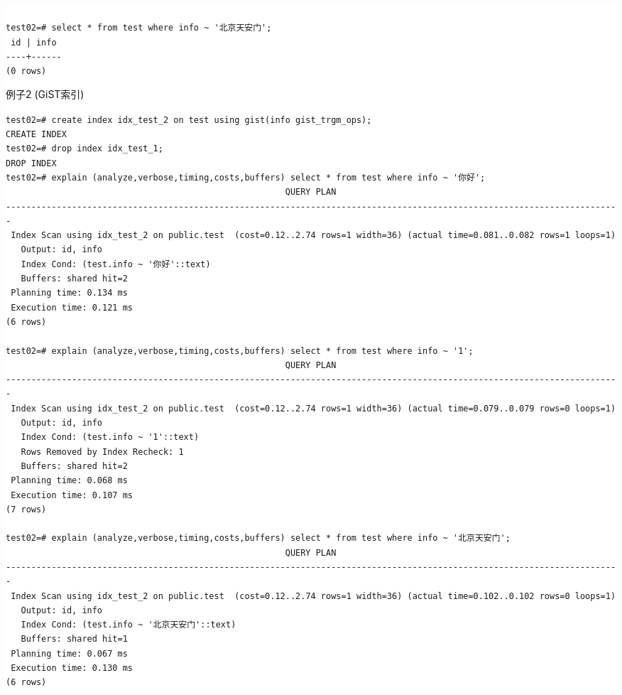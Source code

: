 ```  
  
test02=# select * from test where info ~ '北京天安门';  
 id | info   
----+------  
(0 rows)  
```  
  
例子2 (GiST索引)  
  
```  
test02=# create index idx_test_2 on test using gist(info gist_trgm_ops);    
CREATE INDEX  
test02=# drop index idx_test_1;  
DROP INDEX  
test02=# explain (analyze,verbose,timing,costs,buffers) select * from test where info ~ '你好';  
                                                       QUERY PLAN                                                          
-------------------------------------------------------------------------------------------------------------------------  
 Index Scan using idx_test_2 on public.test  (cost=0.12..2.74 rows=1 width=36) (actual time=0.081..0.082 rows=1 loops=1)  
   Output: id, info  
   Index Cond: (test.info ~ '你好'::text)  
   Buffers: shared hit=2  
 Planning time: 0.134 ms  
 Execution time: 0.121 ms  
(6 rows)  
  
test02=# explain (analyze,verbose,timing,costs,buffers) select * from test where info ~ '1';  
                                                       QUERY PLAN                                                          
-------------------------------------------------------------------------------------------------------------------------  
 Index Scan using idx_test_2 on public.test  (cost=0.12..2.74 rows=1 width=36) (actual time=0.079..0.079 rows=0 loops=1)  
   Output: id, info  
   Index Cond: (test.info ~ '1'::text)  
   Rows Removed by Index Recheck: 1  
   Buffers: shared hit=2  
 Planning time: 0.068 ms  
 Execution time: 0.107 ms  
(7 rows)  
  
test02=# explain (analyze,verbose,timing,costs,buffers) select * from test where info ~ '北京天安门';  
                                                       QUERY PLAN                                                          
-------------------------------------------------------------------------------------------------------------------------  
 Index Scan using idx_test_2 on public.test  (cost=0.12..2.74 rows=1 width=36) (actual time=0.102..0.102 rows=0 loops=1)  
   Output: id, info  
   Index Cond: (test.info ~ '北京天安门'::text)  
   Buffers: shared hit=1  
 Planning time: 0.067 ms  
 Execution time: 0.130 ms  
(6 rows)  
```  
  